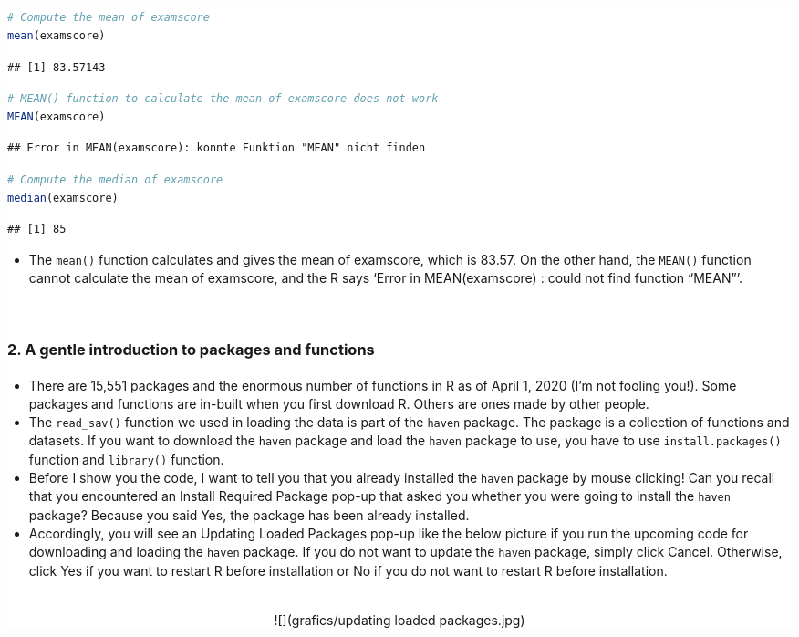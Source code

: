 
``` r
# Compute the mean of examscore
mean(examscore)
```

```
## [1] 83.57143
```

``` r
# MEAN() function to calculate the mean of examscore does not work
MEAN(examscore)
```

```
## Error in MEAN(examscore): konnte Funktion "MEAN" nicht finden
```

``` r
# Compute the median of examscore
median(examscore)
```

```
## [1] 85
```

-	The ``mean()`` function calculates and gives the mean of examscore, which is 83.57. On the other hand, the ``MEAN()`` function cannot calculate the mean of examscore, and the R says ‘Error in MEAN(examscore) : could not find function “MEAN”’.

<br>

### 2. A gentle introduction to packages and functions

-	There are 15,551 packages and the enormous number of functions in R as of April 1, 2020 (I’m not fooling you!). Some packages and functions are in-built when you first download R. Others are ones made by other people.
-	The ``read_sav()`` function we used in loading the data is part of the ``haven`` package. The package is a collection of functions and datasets. If you want to download the ``haven`` package and load the ``haven`` package to use, you have to use ``install.packages()`` function and ``library()`` function.
-	Before I show you the code, I want to tell you that you already installed the ``haven`` package by mouse clicking! Can you recall that you encountered an Install Required Package pop-up that asked you whether you were going to install the ``haven`` package? Because you said Yes, the package has been already installed.
-	Accordingly, you will see an Updating Loaded Packages pop-up like the below picture if you run the upcoming code for downloading and loading the ``haven`` package. If you do not want to update the ``haven`` package, simply click Cancel. Otherwise, click Yes if you want to restart R before installation or No if you do not want to restart R before installation.

<br>

<center>
![](grafics/updating loaded packages.jpg)
</center>

